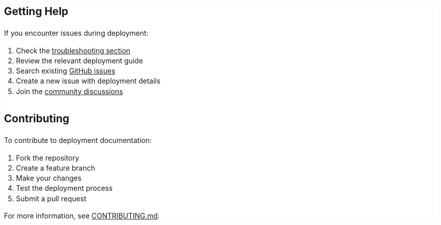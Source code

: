 ## Getting Help

If you encounter issues during deployment:

1. Check the [troubleshooting section](#troubleshooting)
2. Review the relevant deployment guide
3. Search existing [GitHub issues](https://github.com/qubasehq/qudata/issues)
4. Create a new issue with deployment details
5. Join the [community discussions](https://github.com/qubasehq/qudata/discussions)

## Contributing

To contribute to deployment documentation:

1. Fork the repository
2. Create a feature branch
3. Make your changes
4. Test the deployment process
5. Submit a pull request

For more information, see [CONTRIBUTING.md](CONTRIBUTING.md).
